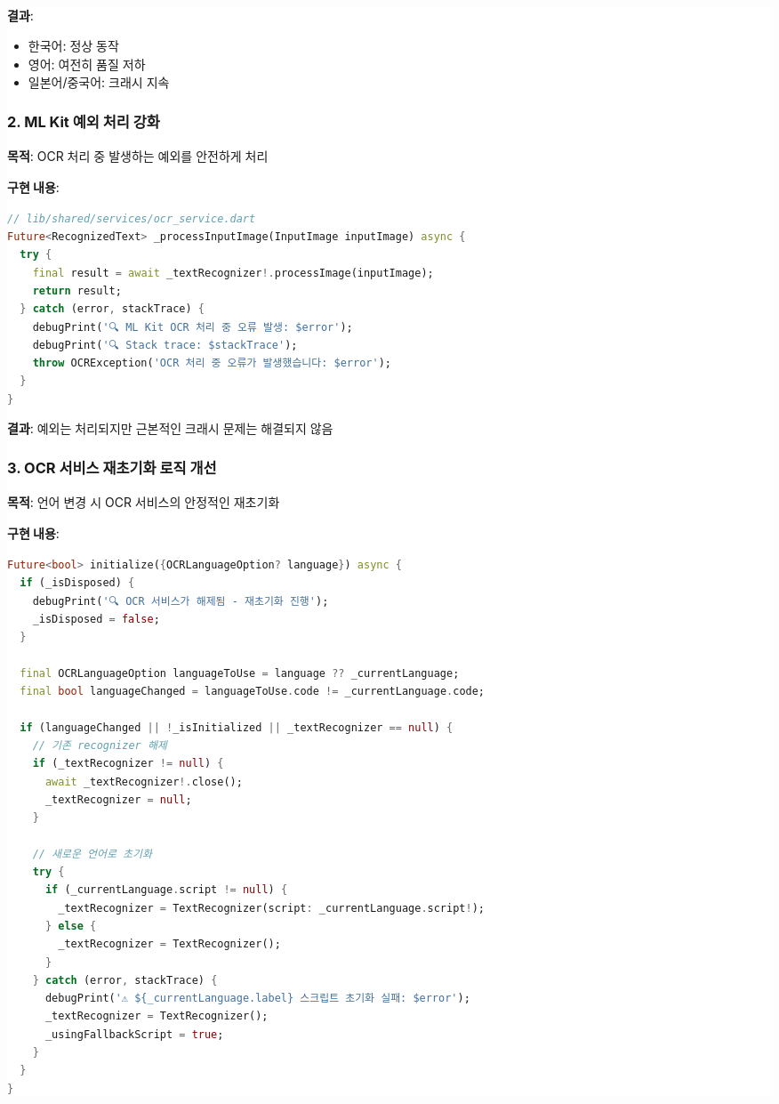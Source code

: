 **결과**: 
- 한국어: 정상 동작
- 영어: 여전히 품질 저하
- 일본어/중국어: 크래시 지속

### 2. ML Kit 예외 처리 강화
**목적**: OCR 처리 중 발생하는 예외를 안전하게 처리

**구현 내용**:
```dart
// lib/shared/services/ocr_service.dart
Future<RecognizedText> _processInputImage(InputImage inputImage) async {
  try {
    final result = await _textRecognizer!.processImage(inputImage);
    return result;
  } catch (error, stackTrace) {
    debugPrint('🔍 ML Kit OCR 처리 중 오류 발생: $error');
    debugPrint('🔍 Stack trace: $stackTrace');
    throw OCRException('OCR 처리 중 오류가 발생했습니다: $error');
  }
}
```

**결과**: 예외는 처리되지만 근본적인 크래시 문제는 해결되지 않음

### 3. OCR 서비스 재초기화 로직 개선
**목적**: 언어 변경 시 OCR 서비스의 안정적인 재초기화

**구현 내용**:
```dart
Future<bool> initialize({OCRLanguageOption? language}) async {
  if (_isDisposed) {
    debugPrint('🔍 OCR 서비스가 해제됨 - 재초기화 진행');
    _isDisposed = false;
  }

  final OCRLanguageOption languageToUse = language ?? _currentLanguage;
  final bool languageChanged = languageToUse.code != _currentLanguage.code;
  
  if (languageChanged || !_isInitialized || _textRecognizer == null) {
    // 기존 recognizer 해제
    if (_textRecognizer != null) {
      await _textRecognizer!.close();
      _textRecognizer = null;
    }

    // 새로운 언어로 초기화
    try {
      if (_currentLanguage.script != null) {
        _textRecognizer = TextRecognizer(script: _currentLanguage.script!);
      } else {
        _textRecognizer = TextRecognizer();
      }
    } catch (error, stackTrace) {
      debugPrint('⚠️ ${_currentLanguage.label} 스크립트 초기화 실패: $error');
      _textRecognizer = TextRecognizer();
      _usingFallbackScript = true;
    }
  }
}
```
